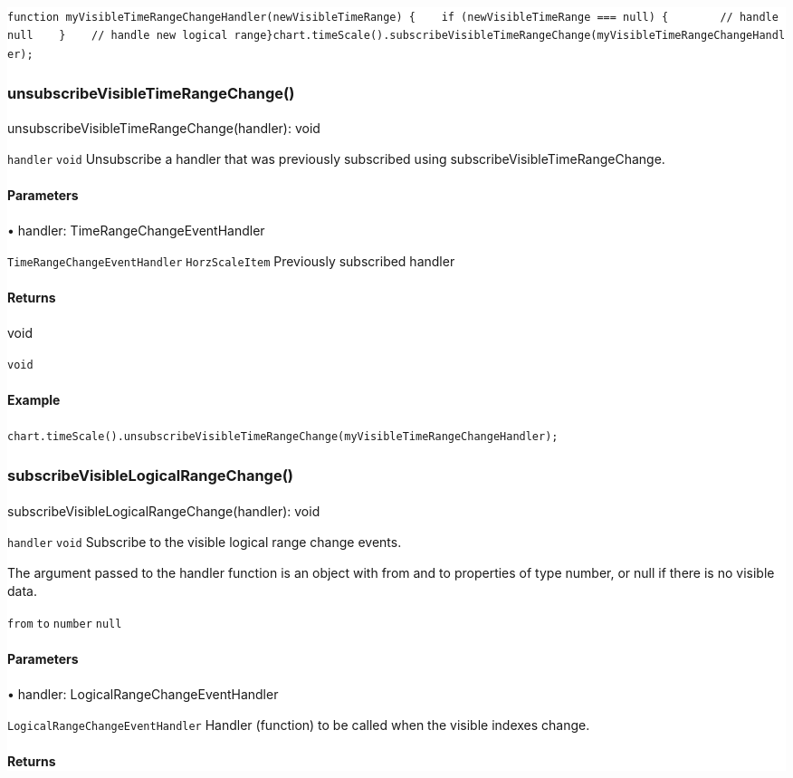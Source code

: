 ```text
function myVisibleTimeRangeChangeHandler(newVisibleTimeRange) {    if (newVisibleTimeRange === null) {        // handle null    }    // handle new logical range}chart.timeScale().subscribeVisibleTimeRangeChange(myVisibleTimeRangeChangeHandler);
```

### unsubscribeVisibleTimeRangeChange()​

unsubscribeVisibleTimeRangeChange(handler): void

`handler`
`void`
Unsubscribe a handler that was previously subscribed using subscribeVisibleTimeRangeChange.

#### Parameters​

• handler: TimeRangeChangeEventHandler<HorzScaleItem>

`TimeRangeChangeEventHandler`
`HorzScaleItem`
Previously subscribed handler

#### Returns​

void

`void`
#### Example​

```text
chart.timeScale().unsubscribeVisibleTimeRangeChange(myVisibleTimeRangeChangeHandler);
```

### subscribeVisibleLogicalRangeChange()​

subscribeVisibleLogicalRangeChange(handler): void

`handler`
`void`
Subscribe to the visible logical range change events.

The argument passed to the handler function is an object with from and to properties of type number, or null if there is no visible data.

`from`
`to`
`number`
`null`
#### Parameters​

• handler: LogicalRangeChangeEventHandler

`LogicalRangeChangeEventHandler`
Handler (function) to be called when the visible indexes change.

#### Returns​
